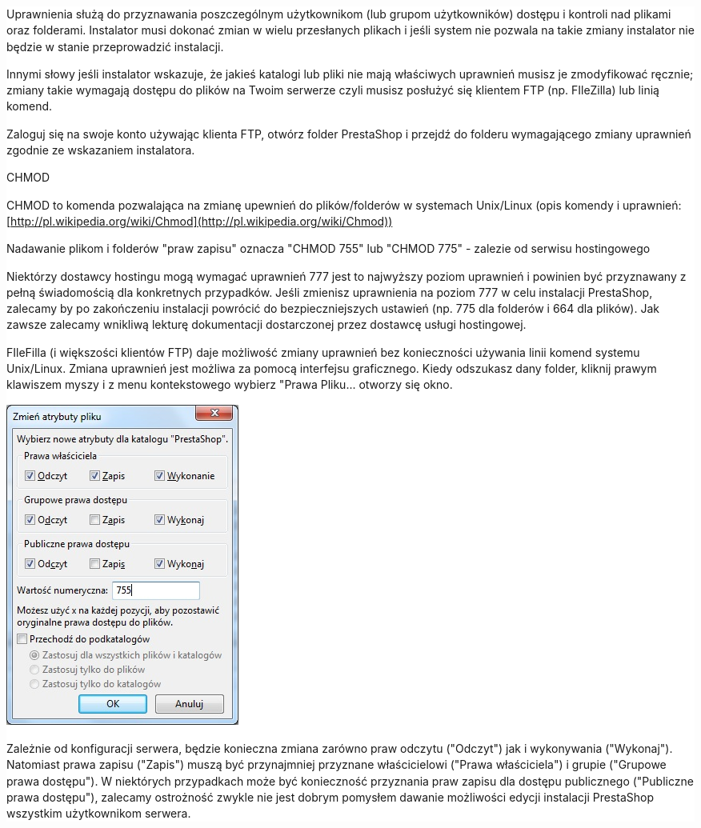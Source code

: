 Uprawnienia służą do przyznawania poszczególnym użytkownikom (lub grupom użytkowników) dostępu i kontroli nad plikami oraz folderami. Instalator musi dokonać zmian w wielu przesłanych plikach i jeśli system nie pozwala na takie zmiany instalator nie będzie w stanie przeprowadzić instalacji.&#x20;

Innymi słowy jeśli instalator wskazuje, że jakieś katalogi lub pliki nie mają właściwych uprawnień musisz je zmodyfikować ręcznie; zmiany takie wymagają dostępu do plików na Twoim serwerze czyli musisz posłużyć się klientem FTP (np. FIleZilla) lub linią komend.

Zaloguj się na swoje konto używając klienta FTP, otwórz folder PrestaShop i przejdź do folderu wymagającego zmiany uprawnień zgodnie ze  wskazaniem instalatora.

CHMOD

CHMOD to komenda pozwalająca na zmianę upewnień do plików/folderów w systemach Unix/Linux (opis komendy i uprawnień: [http://pl.wikipedia.org/wiki/Chmod](http://pl.wikipedia.org/wiki/Chmod))

Nadawanie plikom i folderów "praw zapisu" oznacza "CHMOD 755" lub "CHMOD 775" - zalezie od serwisu hostingowego

Niektórzy dostawcy hostingu mogą wymagać uprawnień 777 jest to najwyższy poziom uprawnień i powinien być przyznawany z pełną świadomością dla konkretnych przypadków. Jeśli zmienisz uprawnienia na poziom 777 w celu instalacji PrestaShop, zalecamy by po zakończeniu instalacji powrócić do bezpieczniejszych ustawień (np. 775 dla folderów i 664 dla plików). Jak zawsze zalecamy wnikliwą lekturę dokumentacji dostarczonej przez dostawcę usługi hostingowej.&#x20;

FIleFilla (i większości klientów FTP) daje możliwość zmiany uprawnień bez konieczności używania linii komend systemu Unix/Linux. Zmiana uprawnień jest możliwa za pomocą interfejsu graficznego. Kiedy odszukasz dany folder, kliknij prawym klawiszem myszy i z menu kontekstowego wybierz "Prawa Pliku... otworzy się okno.

![](../../.gitbook/assets/30244883.jpg)

Zależnie od konfiguracji serwera, będzie konieczna zmiana zarówno praw odczytu  ("Odczyt") jak i wykonywania ("Wykonaj"). Natomiast prawa zapisu ("Zapis") muszą być przynajmniej przyznane  właścicielowi ("Prawa właściciela") i grupie ("Grupowe prawa dostępu"). W niektórych przypadkach może być konieczność przyznania praw zapisu dla dostępu publicznego ("Publiczne prawa dostępu"), zalecamy ostrożność zwykle nie jest dobrym pomysłem dawanie możliwości edycji instalacji PrestaShop wszystkim użytkownikom serwera.&#x20;
